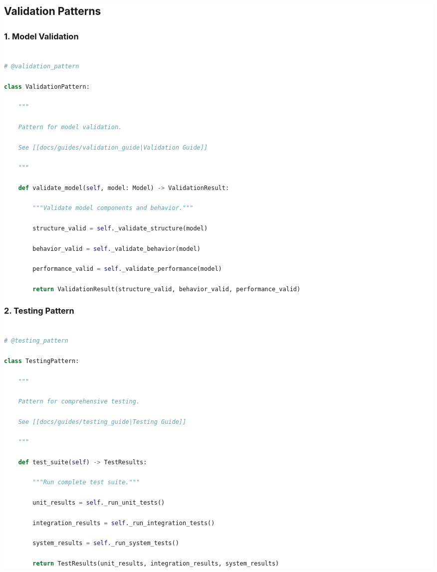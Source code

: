 ## Validation Patterns

### 1. Model Validation

```python

# @validation_pattern

class ValidationPattern:

    """

    Pattern for model validation.

    See [[docs/guides/validation_guide|Validation Guide]]

    """

    def validate_model(self, model: Model) -> ValidationResult:

        """Validate model components and behavior."""

        structure_valid = self._validate_structure(model)

        behavior_valid = self._validate_behavior(model)

        performance_valid = self._validate_performance(model)

        return ValidationResult(structure_valid, behavior_valid, performance_valid)

```

### 2. Testing Pattern

```python

# @testing_pattern

class TestingPattern:

    """

    Pattern for comprehensive testing.

    See [[docs/guides/testing_guide|Testing Guide]]

    """

    def test_suite(self) -> TestResults:

        """Run complete test suite."""

        unit_results = self._run_unit_tests()

        integration_results = self._run_integration_tests()

        system_results = self._run_system_tests()

        return TestResults(unit_results, integration_results, system_results)

```
